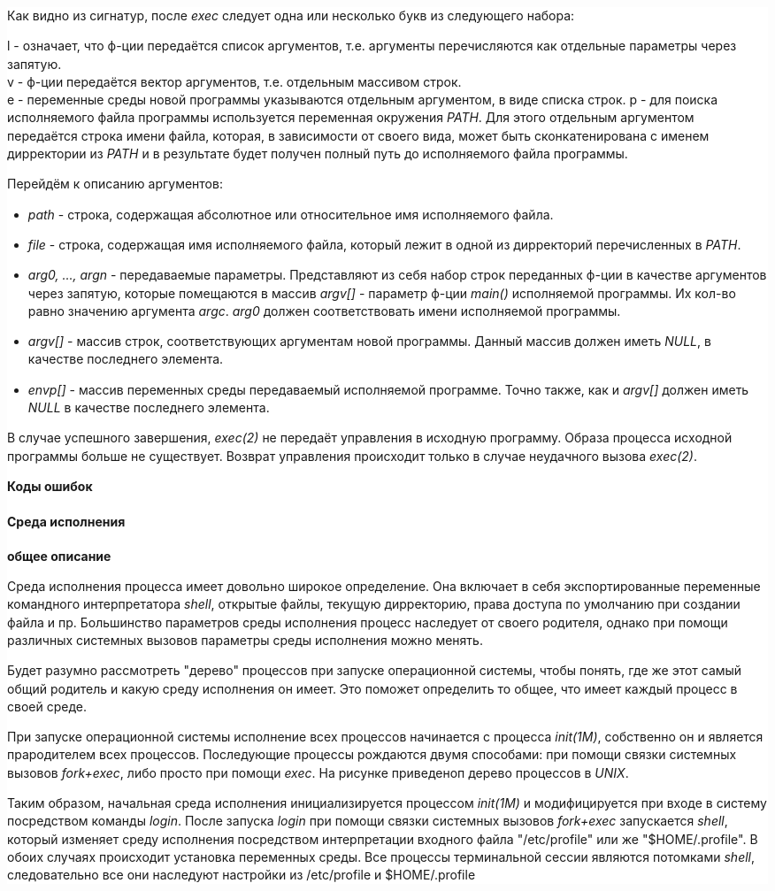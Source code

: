 Как видно из сигнатур, после _exec_ следует одна или несколько букв из следующего набора:

l - означает, что ф-ции передаётся список аргументов, т.е. аргументы перечисляются как отдельные параметры через запятую.  
v - ф-ции передаётся вектор аргументов, т.е. отдельным массивом строк.  
e - переменные среды новой программы указываются отдельным аргументом, в виде списка строк.
p - для поиска исполняемого файла программы используется переменная окружения _PATH_. Для этого отдельным аргументом передаётся строка имени файла, которая, в зависимости от своего вида, может быть сконкатенирована с именем дирректории из _PATH_ и в результате будет получен полный путь до исполняемого файла программы.

Перейдём к описанию аргументов:
* _path_ - строка, содержащая абсолютное или относительное имя исполняемого файла.  
* _file_ - строка, содержащая имя исполняемого файла, который лежит в одной из дирректорий перечисленных в _PATH_.
* _arg0, ..., argn_ - передаваемые параметры. Представляют из себя набор строк переданных ф-ции в качестве аргументов через запятую, которые помещаются в массив _argv[]_ - параметр ф-ции _main()_ исполняемой программы. Их кол-во равно значению аргумента _argc_. _arg0_ должен соответствовать имени исполняемой программы.  
* _argv[]_ - массив строк, соответствующих аргументам новой программы. Данный массив должен иметь _NULL_, в качестве последнего элемента.

* _envp[]_ - массив переменных среды передаваемый исполняемой программе. Точно также, как и _argv[]_ должен иметь _NULL_ в качестве последнего элемента.  

В случае успешного завершения, _exec(2)_ не передаёт управления в исходную программу. Образа процесса исходной программы больше не существует. Возврат управления происходит только в случае неудачного вызова _exec(2)_.

__Коды ошибок__
```

```

#### Среда исполнения

__общее описание__

Среда исполнения процесса имеет довольно широкое определение. Она включает в себя экспортированные переменные командного интерпретатора _shell_, открытые файлы, текущую дирректорию, права доступа по умолчанию при создании файла и пр. Большинство параметров среды исполнения процесс наследует от своего родителя, однако при помощи различных системных вызовов параметры среды исполнения можно менять.  

Будет разумно рассмотреть "дерево" процессов при запуске операционной системы, чтобы понять, где же этот самый общий родитель и какую среду исполнения он имеет. Это поможет определить то общее, что имеет каждый процесс в своей среде.  

При запуске операционной системы исполнение всех процессов начинается с процесса _init(1M)_, собственно он и является прародителем всех процессов. Последующие процессы рождаются двумя способами: при помощи связки системных вызовов _fork+exec_, либо просто при помощи _exec_. На рисунке приведеноп дерево процессов в _UNIX_.

Таким образом, начальная среда исполнения инициализируется процессом _init(1M)_ и модифицируется при входе в систему посредством команды _login_. После запуска _login_ при помощи связки системных вызовов _fork+exec_ запускается _shell_, который изменяет среду исполнения посредством интерпретации входного файла "/etc/profile" или же "\$HOME/.profile". В обоих случаях происходит установка переменных среды. Все процессы терминальной сессии являются потомками _shell_, следовательно все они наследуют настройки из /etc/profile и $HOME/.profile
